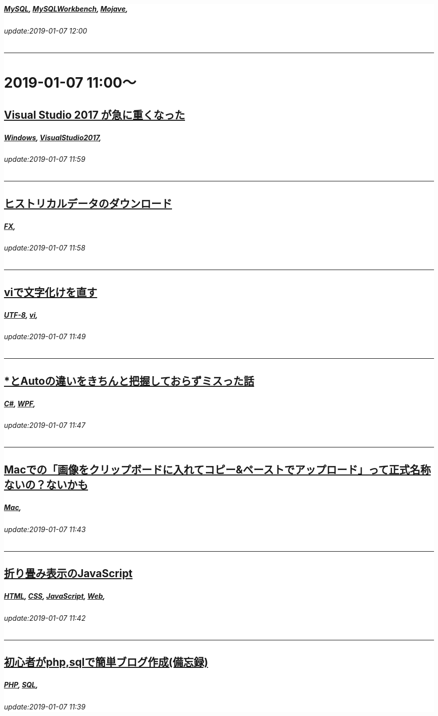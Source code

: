##### [MySQL](https://qiita.com/tags/MySQL), [MySQLWorkbench](https://qiita.com/tags/MySQLWorkbench), [Mojave](https://qiita.com/tags/Mojave), 
###### update:2019-01-07 12:00
---




# 2019-01-07 11:00～
## [Visual Studio 2017 が急に重くなった](https://qiita.com/ChiiAyano/items/a716d154b58134fe1cfb)
##### [Windows](https://qiita.com/tags/Windows), [VisualStudio2017](https://qiita.com/tags/VisualStudio2017), 
###### update:2019-01-07 11:59
---
## [ヒストリカルデータのダウンロード](https://qiita.com/fxst24/items/fe27ded0bfdaf5ee70fd)
##### [FX](https://qiita.com/tags/FX), 
###### update:2019-01-07 11:58
---
## [viで文字化けを直す](https://qiita.com/elu_jaune/items/5d5e170df609ac6bdf50)
##### [UTF-8](https://qiita.com/tags/UTF-8), [vi](https://qiita.com/tags/vi), 
###### update:2019-01-07 11:49
---
## [*とAutoの違いをきちんと把握しておらずミスった話](https://qiita.com/nori0__/items/dbdc4aa4bec0f71857ca)
##### [C#](https://qiita.com/tags/C#), [WPF](https://qiita.com/tags/WPF), 
###### update:2019-01-07 11:47
---
## [Macでの「画像をクリップボードに入れてコピー&ペーストでアップロード」って正式名称ないの？ないかも](https://qiita.com/YumaInaura/items/a851f7c84022581a1a9f)
##### [Mac](https://qiita.com/tags/Mac), 
###### update:2019-01-07 11:43
---
## [折り畳み表示のJavaScript](https://qiita.com/Kahiro-M/items/6b4472e5747a2127f5e0)
##### [HTML](https://qiita.com/tags/HTML), [CSS](https://qiita.com/tags/CSS), [JavaScript](https://qiita.com/tags/JavaScript), [Web](https://qiita.com/tags/Web), 
###### update:2019-01-07 11:42
---
## [初心者がphp,sqlで簡単ブログ作成(備忘録)](https://qiita.com/Ryuichi3225/items/357f00ea31f307511772)
##### [PHP](https://qiita.com/tags/PHP), [SQL](https://qiita.com/tags/SQL), 
###### update:2019-01-07 11:39
